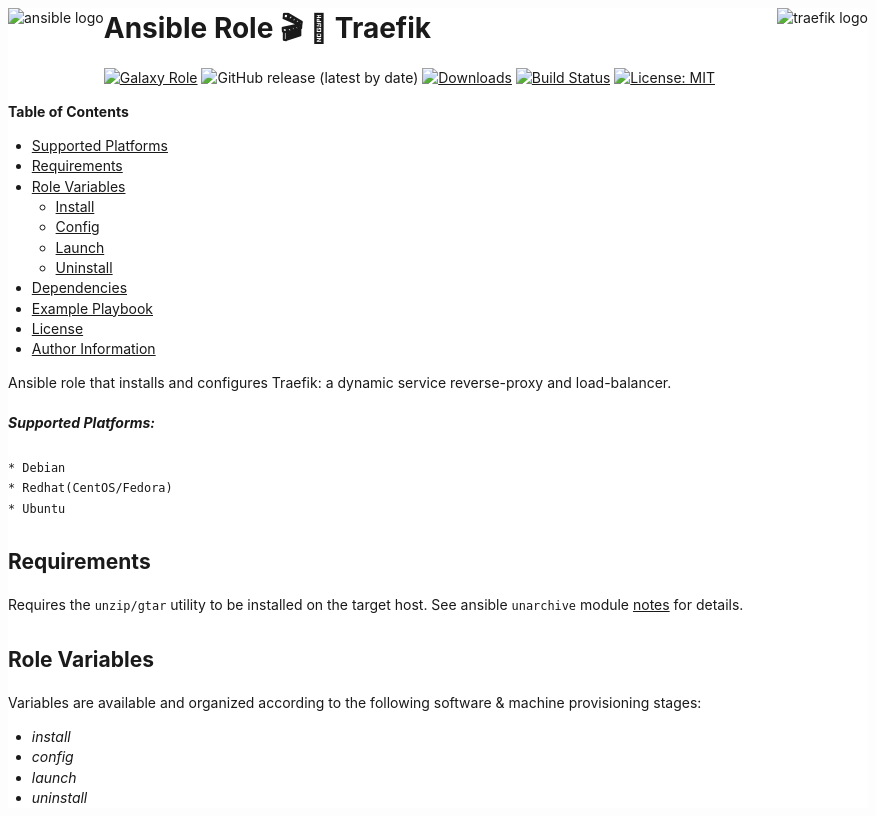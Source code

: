 <p><img src="https://code.benco.io/icon-collection/logos/ansible.svg" alt="ansible logo" title="ansible" align="left" height="60" /></p>
<p><img src="https://pbs.twimg.com/media/CcZdW37UcAA9DZz.png" alt="traefik logo" title="traefik" align="right" height="60" /></p>

Ansible Role :clapper: :twisted_rightwards_arrows: Traefik
=========
[![Galaxy Role](https://img.shields.io/ansible/role/46109.svg)](https://galaxy.ansible.com/0x0I/traefik)
![GitHub release (latest by date)](https://img.shields.io/github/v/release/0x0I/ansible-role-traefik?color=yellow)
[![Downloads](https://img.shields.io/ansible/role/d/46109.svg?color=lightgrey)](https://galaxy.ansible.com/0x0I/traefik)
[![Build Status](https://travis-ci.org/0x0I/ansible-role-traefik.svg?branch=master)](https://travis-ci.org/0x0I/ansible-role-traefik)
[![License: MIT](https://img.shields.io/badge/License-MIT-blueviolet.svg)](https://opensource.org/licenses/MIT)

**Table of Contents**
  - [Supported Platforms](#supported-platforms)
  - [Requirements](#requirements)
  - [Role Variables](#role-variables)
      - [Install](#install)
      - [Config](#config)
      - [Launch](#launch)
      - [Uninstall](#uninstall)
  - [Dependencies](#dependencies)
  - [Example Playbook](#example-playbook)
  - [License](#license)
  - [Author Information](#author-information)

Ansible role that installs and configures Traefik: a dynamic service reverse-proxy and load-balancer.

##### Supported Platforms:
```
* Debian
* Redhat(CentOS/Fedora)
* Ubuntu
```

Requirements
------------
Requires the `unzip/gtar` utility to be installed on the target host. See ansible `unarchive` module [notes](https://docs.ansible.com/ansible/latest/modules/unarchive_module.html#notes) for details.

Role Variables
--------------
Variables are available and organized according to the following software & machine provisioning stages:
* _install_
* _config_
* _launch_
* _uninstall_
